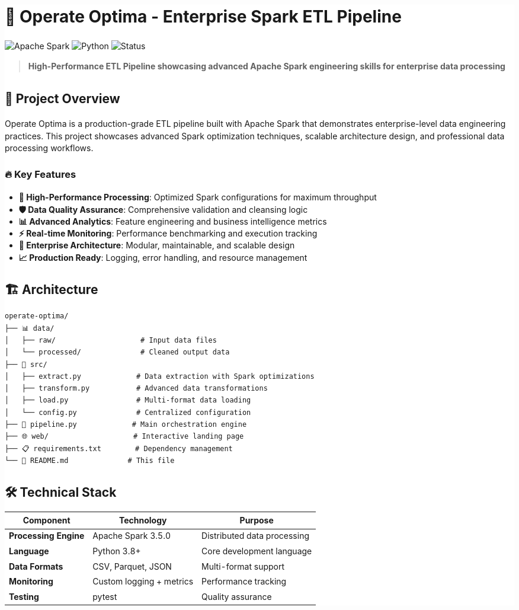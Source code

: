# 🚀 Operate Optima - Enterprise Spark ETL Pipeline

![Apache Spark](https://img.shields.io/badge/Apache%20Spark-3.5.0-orange?style=for-the-badge&logo=apache-spark)
![Python](https://img.shields.io/badge/Python-3.8+-blue?style=for-the-badge&logo=python)
![Status](https://img.shields.io/badge/Status-Production%20Ready-green?style=for-the-badge)

> **High-Performance ETL Pipeline showcasing advanced Apache Spark engineering skills for enterprise data processing**

## 🎯 Project Overview

Operate Optima is a production-grade ETL pipeline built with Apache Spark that demonstrates enterprise-level data engineering practices. This project showcases advanced Spark optimization techniques, scalable architecture design, and professional data processing workflows.

### 🔥 Key Features

- **🚄 High-Performance Processing**: Optimized Spark configurations for maximum throughput
- **🛡️ Data Quality Assurance**: Comprehensive validation and cleansing logic
- **📊 Advanced Analytics**: Feature engineering and business intelligence metrics
- **⚡ Real-time Monitoring**: Performance benchmarking and execution tracking
- **🔧 Enterprise Architecture**: Modular, maintainable, and scalable design
- **📈 Production Ready**: Logging, error handling, and resource management

## 🏗️ Architecture

```
operate-optima/
├── 📊 data/
│   ├── raw/                    # Input data files
│   └── processed/              # Cleaned output data
├── 🔧 src/
│   ├── extract.py             # Data extraction with Spark optimizations
│   ├── transform.py           # Advanced data transformations
│   ├── load.py                # Multi-format data loading
│   └── config.py              # Centralized configuration
├── 🚀 pipeline.py             # Main orchestration engine
├── 🌐 web/                    # Interactive landing page
├── 📋 requirements.txt        # Dependency management
└── 📖 README.md              # This file
```

## 🛠️ Technical Stack

| Component | Technology | Purpose |
|-----------|------------|---------|
| **Processing Engine** | Apache Spark 3.5.0 | Distributed data processing |
| **Language** | Python 3.8+ | Core development language |
| **Data Formats** | CSV, Parquet, JSON | Multi-format support |
| **Monitoring** | Custom logging + metrics | Performance tracking |
| **Testing** | pytest | Quality assurance |
